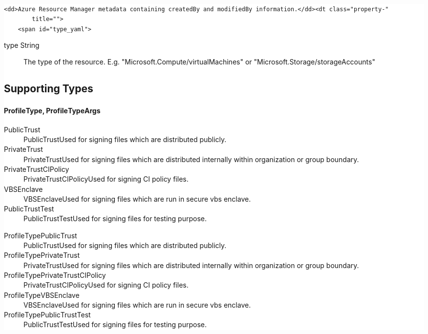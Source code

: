     <dd>Azure Resource Manager metadata containing createdBy and modifiedBy information.</dd><dt class="property-"
            title="">
        <span id="type_yaml">
<a data-swiftype-name="resource-property" data-swiftype-type="text" href="#type_yaml" style="color: inherit; text-decoration: inherit;">type</a>
</span>
        <span class="property-indicator"></span>
        <span class="property-type">String</span>
    </dt>
    <dd>The type of the resource. E.g. &quot;Microsoft.Compute/virtualMachines&quot; or &quot;Microsoft.Storage/storageAccounts&quot;</dd></dl>
</pulumi-choosable>
</div>







## Supporting Types



<h4 id="profiletype">
Profile<wbr>Type<pulumi-choosable type="language" values="python,go" class="inline">, Profile<wbr>Type<wbr>Args</pulumi-choosable>
</h4>

<div>
<pulumi-choosable type="language" values="csharp">
<dl class="tabular"><dt>Public<wbr>Trust</dt>
    <dd>PublicTrustUsed for signing files which are distributed publicly.</dd><dt>Private<wbr>Trust</dt>
    <dd>PrivateTrustUsed for signing files which are distributed internally within organization or group boundary.</dd><dt>Private<wbr>Trust<wbr>CIPolicy</dt>
    <dd>PrivateTrustCIPolicyUsed for signing CI policy files.</dd><dt>VBSEnclave</dt>
    <dd>VBSEnclaveUsed for signing files which are run in secure vbs enclave.</dd><dt>Public<wbr>Trust<wbr>Test</dt>
    <dd>PublicTrustTestUsed for signing files for testing purpose.</dd></dl>
</pulumi-choosable>
</div>

<div>
<pulumi-choosable type="language" values="go">
<dl class="tabular"><dt>Profile<wbr>Type<wbr>Public<wbr>Trust</dt>
    <dd>PublicTrustUsed for signing files which are distributed publicly.</dd><dt>Profile<wbr>Type<wbr>Private<wbr>Trust</dt>
    <dd>PrivateTrustUsed for signing files which are distributed internally within organization or group boundary.</dd><dt>Profile<wbr>Type<wbr>Private<wbr>Trust<wbr>CIPolicy</dt>
    <dd>PrivateTrustCIPolicyUsed for signing CI policy files.</dd><dt>Profile<wbr>Type<wbr>VBSEnclave</dt>
    <dd>VBSEnclaveUsed for signing files which are run in secure vbs enclave.</dd><dt>Profile<wbr>Type<wbr>Public<wbr>Trust<wbr>Test</dt>
    <dd>PublicTrustTestUsed for signing files for testing purpose.</dd></dl>
</pulumi-choosable>
</div>
